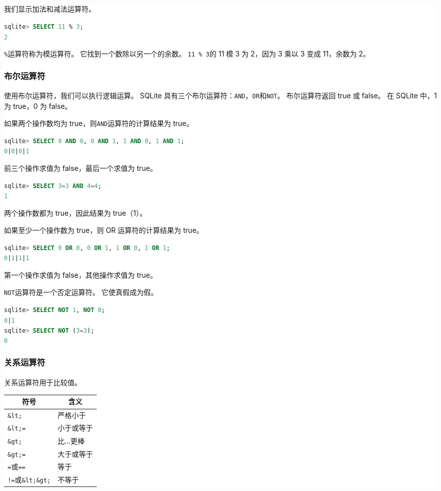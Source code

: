 我们显示加法和减法运算符。

```sql
sqlite> SELECT 11 % 3;
2

```

`%`运算符称为模运算符。 它找到一个数除以另一个的余数。 `11 % 3`的 11 模 3 为 2，因为 3 乘以 3 变成 11，余数为 2。

### 布尔运算符

使用布尔运算符，我们可以执行逻辑运算。 SQLite 具有三个布尔运算符：`AND`，`OR`和`NOT`。 布尔运算符返回 true 或 false。 在 SQLite 中，1 为 true，0 为 false。

如果两个操作数均为 true，则`AND`运算符的计算结果为 true。

```sql
sqlite> SELECT 0 AND 0, 0 AND 1, 1 AND 0, 1 AND 1;
0|0|0|1

```

前三个操作求值为 false，最后一个求值为 true。

```sql
sqlite> SELECT 3=3 AND 4=4;
1

```

两个操作数都为 true，因此结果为 true（1）。

如果至少一个操作数为 true，则 OR 运算符的计算结果为 true。

```sql
sqlite> SELECT 0 OR 0, 0 OR 1, 1 OR 0, 1 OR 1;
0|1|1|1

```

第一个操作求值为 false，其他操作求值为 true。

`NOT`运算符是一个否定运算符。 它使真假成为假。

```sql
sqlite> SELECT NOT 1, NOT 0;
0|1
sqlite> SELECT NOT (3=3);
0

```

### 关系运算符

关系运算符用于比较值。

| 符号 | 含义 |
| --- | --- |
| `&lt;` | 严格小于 |
| `&lt;=` | 小于或等于 |
| `&gt;` | 比...更棒 |
| `&gt;=` | 大于或等于 |
| `=`或`==` | 等于 |
| `!=`或`&lt;&gt;` | 不等于 |
